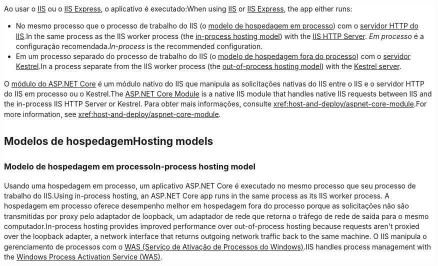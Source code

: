 <span data-ttu-id="711ba-113">Ao usar o [IIS](/iis/get-started/introduction-to-iis/introduction-to-iis-architecture) ou o [IIS Express](/iis/extensions/introduction-to-iis-express/iis-express-overview), o aplicativo é executado:</span><span class="sxs-lookup"><span data-stu-id="711ba-113">When using [IIS](/iis/get-started/introduction-to-iis/introduction-to-iis-architecture) or [IIS Express](/iis/extensions/introduction-to-iis-express/iis-express-overview), the app either runs:</span></span>

* <span data-ttu-id="711ba-114">No mesmo processo que o processo de trabalho do IIS (o [modelo de hospedagem em processo](#in-process-hosting-model)) com o [servidor HTTP do IIS](#iis-http-server).</span><span class="sxs-lookup"><span data-stu-id="711ba-114">In the same process as the IIS worker process (the [in-process hosting model](#in-process-hosting-model)) with the [IIS HTTP Server](#iis-http-server).</span></span> <span data-ttu-id="711ba-115">*Em processo* é a configuração recomendada.</span><span class="sxs-lookup"><span data-stu-id="711ba-115">*In-process* is the recommended configuration.</span></span>
* <span data-ttu-id="711ba-116">Em um processo separado do processo de trabalho do IIS (o [modelo de hospedagem fora do processo](#out-of-process-hosting-model)) com o [servidor Kestrel](#kestrel).</span><span class="sxs-lookup"><span data-stu-id="711ba-116">In a process separate from the IIS worker process (the [out-of-process hosting model](#out-of-process-hosting-model)) with the [Kestrel server](#kestrel).</span></span>

<span data-ttu-id="711ba-117">O [módulo do ASP.NET Core](xref:host-and-deploy/aspnet-core-module) é um módulo nativo do IIS que manipula as solicitações nativas do IIS entre o IIS e o servidor HTTP do IIS em processo ou o Kestrel.</span><span class="sxs-lookup"><span data-stu-id="711ba-117">The [ASP.NET Core Module](xref:host-and-deploy/aspnet-core-module) is a native IIS module that handles native IIS requests between IIS and the in-process IIS HTTP Server or Kestrel.</span></span> <span data-ttu-id="711ba-118">Para obter mais informações, consulte <xref:host-and-deploy/aspnet-core-module>.</span><span class="sxs-lookup"><span data-stu-id="711ba-118">For more information, see <xref:host-and-deploy/aspnet-core-module>.</span></span>

## <a name="hosting-models"></a><span data-ttu-id="711ba-119">Modelos de hospedagem</span><span class="sxs-lookup"><span data-stu-id="711ba-119">Hosting models</span></span>

### <a name="in-process-hosting-model"></a><span data-ttu-id="711ba-120">Modelo de hospedagem em processo</span><span class="sxs-lookup"><span data-stu-id="711ba-120">In-process hosting model</span></span>

<span data-ttu-id="711ba-121">Usando uma hospedagem em processo, um aplicativo ASP.NET Core é executado no mesmo processo que seu processo de trabalho do IIS.</span><span class="sxs-lookup"><span data-stu-id="711ba-121">Using in-process hosting, an ASP.NET Core app runs in the same process as its IIS worker process.</span></span> <span data-ttu-id="711ba-122">A hospedagem em processo oferece desempenho melhor em hospedagem fora do processo porque as solicitações não são transmitidas por proxy pelo adaptador de loopback, um adaptador de rede que retorna o tráfego de rede de saída para o mesmo computador.</span><span class="sxs-lookup"><span data-stu-id="711ba-122">In-process hosting provides improved performance over out-of-process hosting because requests aren't proxied over the loopback adapter, a network interface that returns outgoing network traffic back to the same machine.</span></span> <span data-ttu-id="711ba-123">O IIS manipula o gerenciamento de processos com o [WAS (Serviço de Ativação de Processos do Windows)](/iis/manage/provisioning-and-managing-iis/features-of-the-windows-process-activation-service-was).</span><span class="sxs-lookup"><span data-stu-id="711ba-123">IIS handles process management with the [Windows Process Activation Service (WAS)](/iis/manage/provisioning-and-managing-iis/features-of-the-windows-process-activation-service-was).</span></span>
